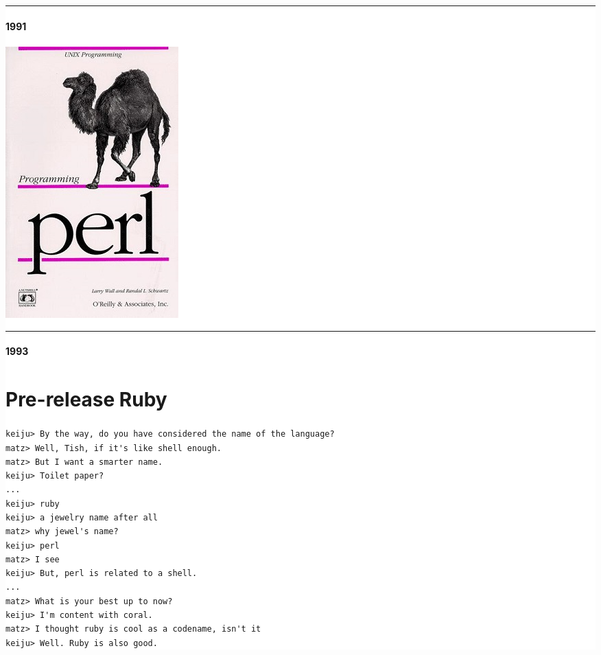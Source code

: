 

---

#### 1991
![book: Programming Perl 1st edition](assets/Programming-Perl-1st-edition.jpg)



---
#### 1993
# Pre-release Ruby

~~~
keiju> By the way, do you have considered the name of the language?  
matz> Well, Tish, if it's like shell enough.
matz> But I want a smarter name.
keiju> Toilet paper?  
...
keiju> ruby 
keiju> a jewelry name after all 
matz> why jewel's name?
keiju> perl 
matz> I see
keiju> But, perl is related to a shell.  
...
matz> What is your best up to now?
keiju> I'm content with coral.
matz> I thought ruby is cool as a codename, isn't it
keiju> Well. Ruby is also good.
~~~
